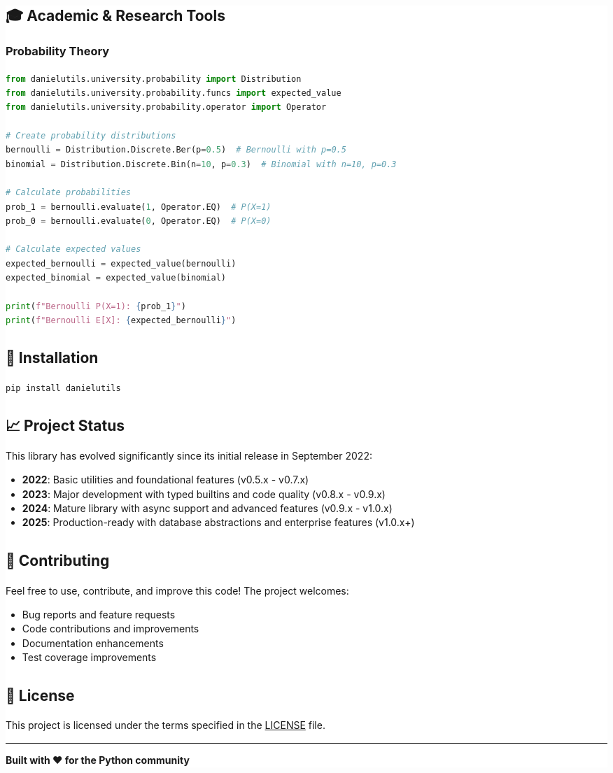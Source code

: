 ## 🎓 Academic & Research Tools

### Probability Theory
```python
from danielutils.university.probability import Distribution
from danielutils.university.probability.funcs import expected_value
from danielutils.university.probability.operator import Operator

# Create probability distributions
bernoulli = Distribution.Discrete.Ber(p=0.5)  # Bernoulli with p=0.5
binomial = Distribution.Discrete.Bin(n=10, p=0.3)  # Binomial with n=10, p=0.3

# Calculate probabilities
prob_1 = bernoulli.evaluate(1, Operator.EQ)  # P(X=1)
prob_0 = bernoulli.evaluate(0, Operator.EQ)  # P(X=0)

# Calculate expected values
expected_bernoulli = expected_value(bernoulli)
expected_binomial = expected_value(binomial)

print(f"Bernoulli P(X=1): {prob_1}")
print(f"Bernoulli E[X]: {expected_bernoulli}")
```

## 🔧 Installation

```bash
pip install danielutils
```

## 📈 Project Status

This library has evolved significantly since its initial release in September 2022:

- **2022**: Basic utilities and foundational features (v0.5.x - v0.7.x)
- **2023**: Major development with typed builtins and code quality (v0.8.x - v0.9.x)
- **2024**: Mature library with async support and advanced features (v0.9.x - v1.0.x)
- **2025**: Production-ready with database abstractions and enterprise features (v1.0.x+)

## 🤝 Contributing

Feel free to use, contribute, and improve this code! The project welcomes:

- Bug reports and feature requests
- Code contributions and improvements
- Documentation enhancements
- Test coverage improvements

## 📄 License

This project is licensed under the terms specified in the [LICENSE](./LICENSE) file.

---

**Built with ❤️ for the Python community**
